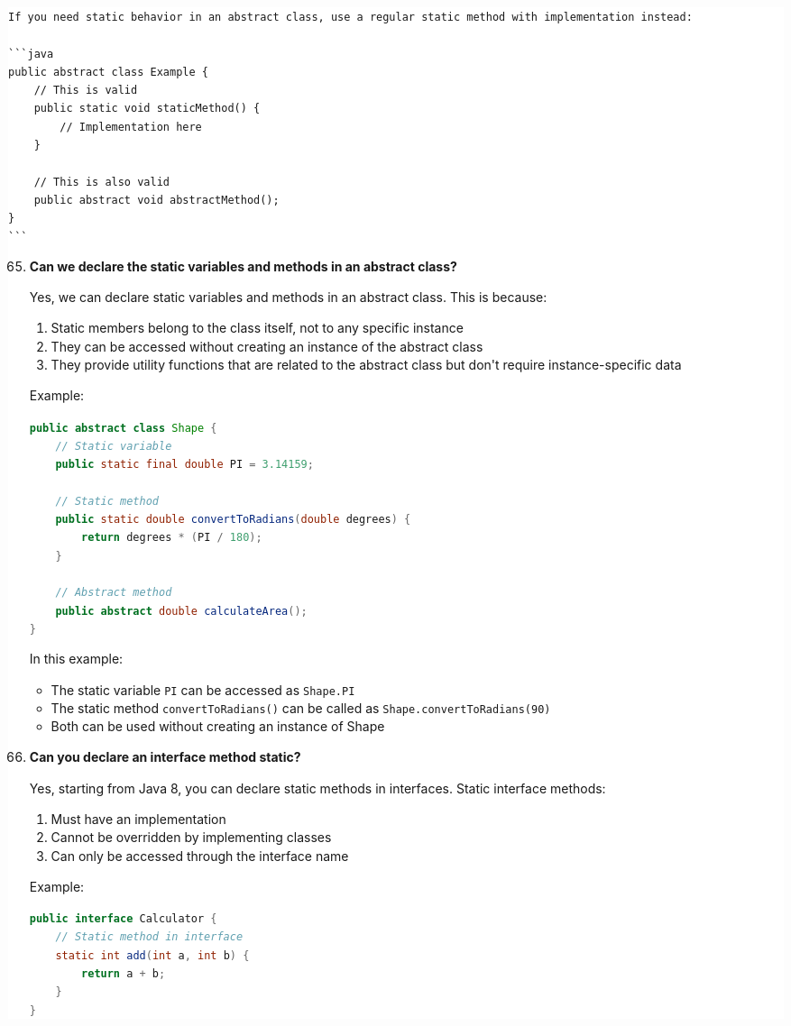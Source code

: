     If you need static behavior in an abstract class, use a regular static method with implementation instead:

    ```java
    public abstract class Example {
        // This is valid
        public static void staticMethod() {
            // Implementation here
        }

        // This is also valid
        public abstract void abstractMethod();
    }
    ```

65. **Can we declare the static variables and methods in an abstract class?**

    Yes, we can declare static variables and methods in an abstract class. This is because:

    1. Static members belong to the class itself, not to any specific instance
    2. They can be accessed without creating an instance of the abstract class
    3. They provide utility functions that are related to the abstract class but don't require instance-specific data

    Example:

    ```java
    public abstract class Shape {
        // Static variable
        public static final double PI = 3.14159;

        // Static method
        public static double convertToRadians(double degrees) {
            return degrees * (PI / 180);
        }

        // Abstract method
        public abstract double calculateArea();
    }
    ```

    In this example:

    - The static variable `PI` can be accessed as `Shape.PI`
    - The static method `convertToRadians()` can be called as `Shape.convertToRadians(90)`
    - Both can be used without creating an instance of Shape

66. **Can you declare an interface method static?**

    Yes, starting from Java 8, you can declare static methods in interfaces. Static interface methods:

    1. Must have an implementation
    2. Cannot be overridden by implementing classes
    3. Can only be accessed through the interface name

    Example:

    ```java
    public interface Calculator {
        // Static method in interface
        static int add(int a, int b) {
            return a + b;
        }
    }
    ```
